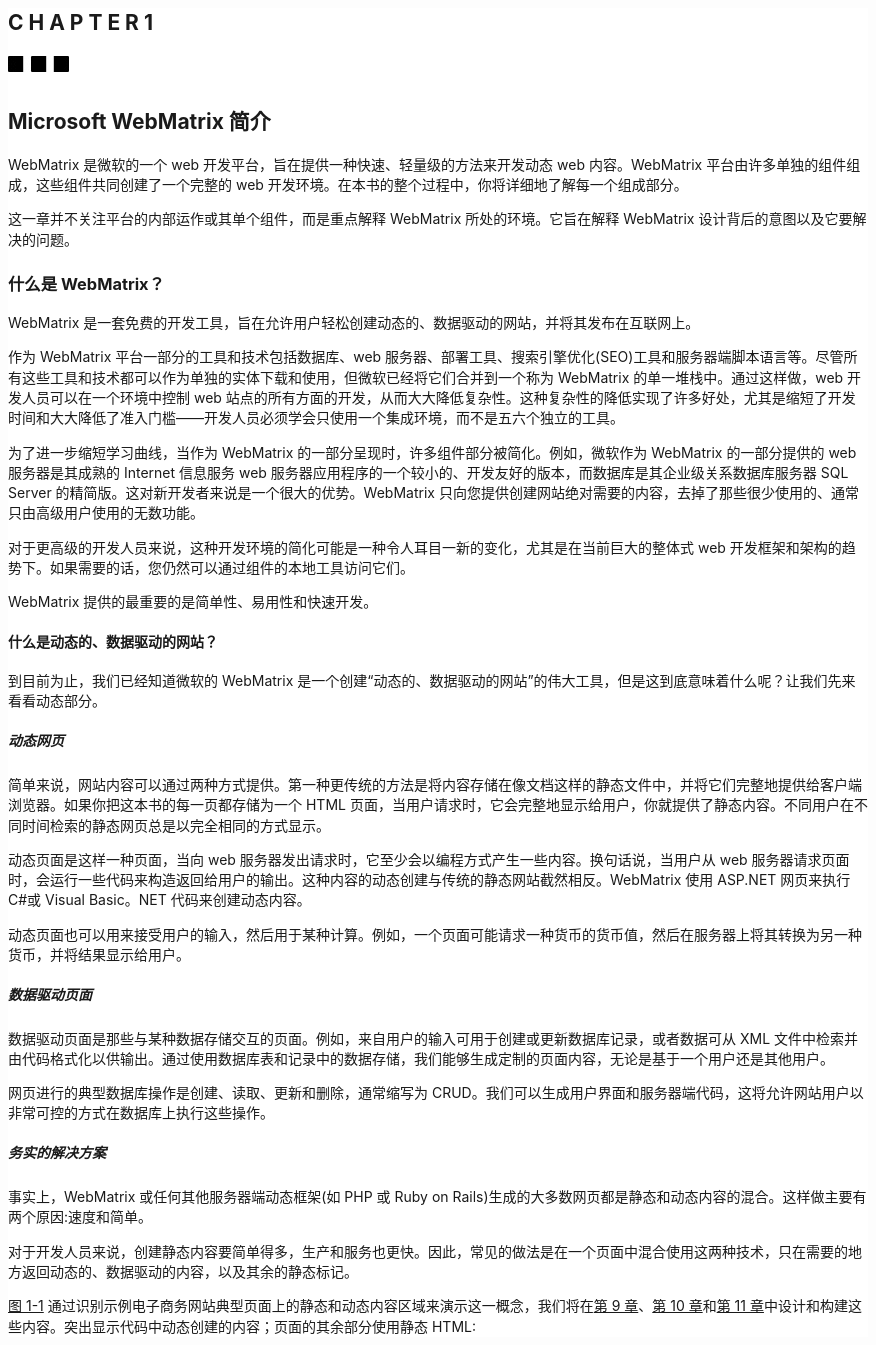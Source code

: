 ## C H A P T E R 1

![images](img/threesquare.jpg)

## Microsoft WebMatrix 简介

WebMatrix 是微软的一个 web 开发平台，旨在提供一种快速、轻量级的方法来开发动态 web 内容。WebMatrix 平台由许多单独的组件组成，这些组件共同创建了一个完整的 web 开发环境。在本书的整个过程中，你将详细地了解每一个组成部分。

这一章并不关注平台的内部运作或其单个组件，而是重点解释 WebMatrix 所处的环境。它旨在解释 WebMatrix 设计背后的意图以及它要解决的问题。

### 什么是 WebMatrix？

WebMatrix 是一套免费的开发工具，旨在允许用户轻松创建动态的、数据驱动的网站，并将其发布在互联网上。

作为 WebMatrix 平台一部分的工具和技术包括数据库、web 服务器、部署工具、搜索引擎优化(SEO)工具和服务器端脚本语言等。尽管所有这些工具和技术都可以作为单独的实体下载和使用，但微软已经将它们合并到一个称为 WebMatrix 的单一堆栈中。通过这样做，web 开发人员可以在一个环境中控制 web 站点的所有方面的开发，从而大大降低复杂性。这种复杂性的降低实现了许多好处，尤其是缩短了开发时间和大大降低了准入门槛——开发人员必须学会只使用一个集成环境，而不是五六个独立的工具。

为了进一步缩短学习曲线，当作为 WebMatrix 的一部分呈现时，许多组件部分被简化。例如，微软作为 WebMatrix 的一部分提供的 web 服务器是其成熟的 Internet 信息服务 web 服务器应用程序的一个较小的、开发友好的版本，而数据库是其企业级关系数据库服务器 SQL Server 的精简版。这对新开发者来说是一个很大的优势。WebMatrix 只向您提供创建网站绝对需要的内容，去掉了那些很少使用的、通常只由高级用户使用的无数功能。

对于更高级的开发人员来说，这种开发环境的简化可能是一种令人耳目一新的变化，尤其是在当前巨大的整体式 web 开发框架和架构的趋势下。如果需要的话，您仍然可以通过组件的本地工具访问它们。

WebMatrix 提供的最重要的是简单性、易用性和快速开发。

#### 什么是动态的、数据驱动的网站？

到目前为止，我们已经知道微软的 WebMatrix 是一个创建“动态的、数据驱动的网站”的伟大工具，但是这到底意味着什么呢？让我们先来看看动态部分。

##### 动态网页

简单来说，网站内容可以通过两种方式提供。第一种更传统的方法是将内容存储在像文档这样的静态文件中，并将它们完整地提供给客户端浏览器。如果你把这本书的每一页都存储为一个 HTML 页面，当用户请求时，它会完整地显示给用户，你就提供了静态内容。不同用户在不同时间检索的静态网页总是以完全相同的方式显示。

动态页面是这样一种页面，当向 web 服务器发出请求时，它至少会以编程方式产生一些内容。换句话说，当用户从 web 服务器请求页面时，会运行一些代码来构造返回给用户的输出。这种内容的动态创建与传统的静态网站截然相反。WebMatrix 使用 ASP.NET 网页来执行 C#或 Visual Basic。NET 代码来创建动态内容。

动态页面也可以用来接受用户的输入，然后用于某种计算。例如，一个页面可能请求一种货币的货币值，然后在服务器上将其转换为另一种货币，并将结果显示给用户。

##### 数据驱动页面

数据驱动页面是那些与某种数据存储交互的页面。例如，来自用户的输入可用于创建或更新数据库记录，或者数据可从 XML 文件中检索并由代码格式化以供输出。通过使用数据库表和记录中的数据存储，我们能够生成定制的页面内容，无论是基于一个用户还是其他用户。

网页进行的典型数据库操作是创建、读取、更新和删除，通常缩写为 CRUD。我们可以生成用户界面和服务器端代码，这将允许网站用户以非常可控的方式在数据库上执行这些操作。

##### 务实的解决方案

事实上，WebMatrix 或任何其他服务器端动态框架(如 PHP 或 Ruby on Rails)生成的大多数网页都是静态和动态内容的混合。这样做主要有两个原因:速度和简单。

对于开发人员来说，创建静态内容要简单得多，生产和服务也更快。因此，常见的做法是在一个页面中混合使用这两种技术，只在需要的地方返回动态的、数据驱动的内容，以及其余的静态标记。

[图 1-1](#fig_1_1) 通过识别示例电子商务网站典型页面上的静态和动态内容区域来演示这一概念，我们将在[第 9 章](09.html#ch9)、[第 10 章](10.html#ch10)和[第 11 章](11.html#ch11)中设计和构建这些内容。突出显示代码中动态创建的内容；页面的其余部分使用静态 HTML:
